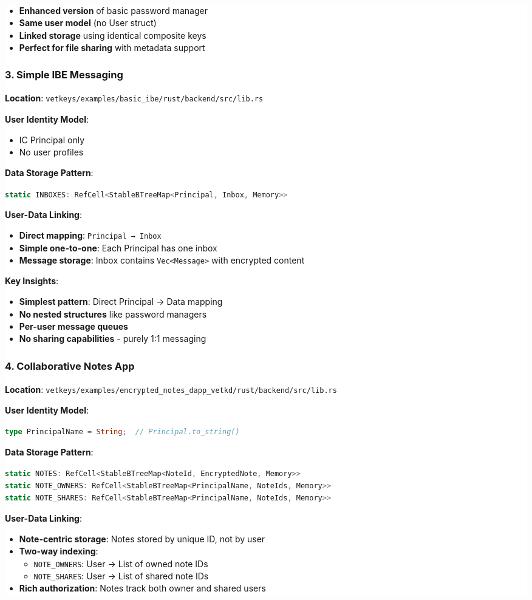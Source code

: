 - **Enhanced version** of basic password manager
- **Same user model** (no User struct)
- **Linked storage** using identical composite keys
- **Perfect for file sharing** with metadata support

### **3. Simple IBE Messaging**

**Location**: `vetkeys/examples/basic_ibe/rust/backend/src/lib.rs`

**User Identity Model**:

- IC Principal only
- No user profiles

**Data Storage Pattern**:

```rust
static INBOXES: RefCell<StableBTreeMap<Principal, Inbox, Memory>>
```

**User-Data Linking**:

- **Direct mapping**: `Principal → Inbox`
- **Simple one-to-one**: Each Principal has one inbox
- **Message storage**: Inbox contains `Vec<Message>` with encrypted content

**Key Insights**:

- **Simplest pattern**: Direct Principal → Data mapping
- **No nested structures** like password managers
- **Per-user message queues**
- **No sharing capabilities** - purely 1:1 messaging

### **4. Collaborative Notes App**

**Location**: `vetkeys/examples/encrypted_notes_dapp_vetkd/rust/backend/src/lib.rs`

**User Identity Model**:

```rust
type PrincipalName = String;  // Principal.to_string()
```

**Data Storage Pattern**:

```rust
static NOTES: RefCell<StableBTreeMap<NoteId, EncryptedNote, Memory>>
static NOTE_OWNERS: RefCell<StableBTreeMap<PrincipalName, NoteIds, Memory>>
static NOTE_SHARES: RefCell<StableBTreeMap<PrincipalName, NoteIds, Memory>>
```

**User-Data Linking**:

- **Note-centric storage**: Notes stored by unique ID, not by user
- **Two-way indexing**:
  - `NOTE_OWNERS`: User → List of owned note IDs
  - `NOTE_SHARES`: User → List of shared note IDs
- **Rich authorization**: Notes track both owner and shared users
